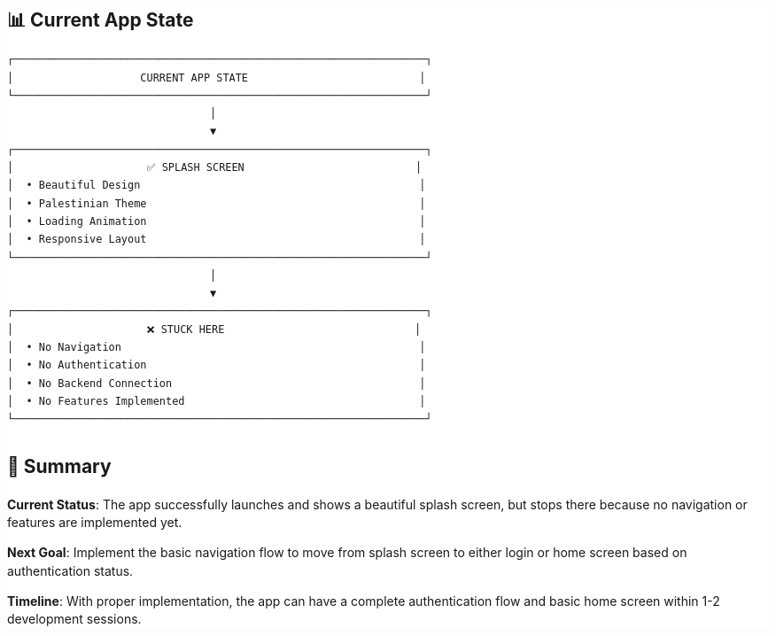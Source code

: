 ## 📊 **Current App State**

```
┌─────────────────────────────────────────────────────────────────┐
│                    CURRENT APP STATE                           │
└─────────────────────────────────────────────────────────────────┘
                                │
                                ▼
┌─────────────────────────────────────────────────────────────────┐
│                     ✅ SPLASH SCREEN                           │
│  • Beautiful Design                                            │
│  • Palestinian Theme                                           │
│  • Loading Animation                                           │
│  • Responsive Layout                                           │
└─────────────────────────────────────────────────────────────────┘
                                │
                                ▼
┌─────────────────────────────────────────────────────────────────┐
│                     ❌ STUCK HERE                              │
│  • No Navigation                                               │
│  • No Authentication                                           │
│  • No Backend Connection                                       │
│  • No Features Implemented                                     │
└─────────────────────────────────────────────────────────────────┘
```

## 🚀 **Summary**

**Current Status**: The app successfully launches and shows a beautiful splash screen, but stops there because no navigation or features are implemented yet.

**Next Goal**: Implement the basic navigation flow to move from splash screen to either login or home screen based on authentication status.

**Timeline**: With proper implementation, the app can have a complete authentication flow and basic home screen within 1-2 development sessions. 